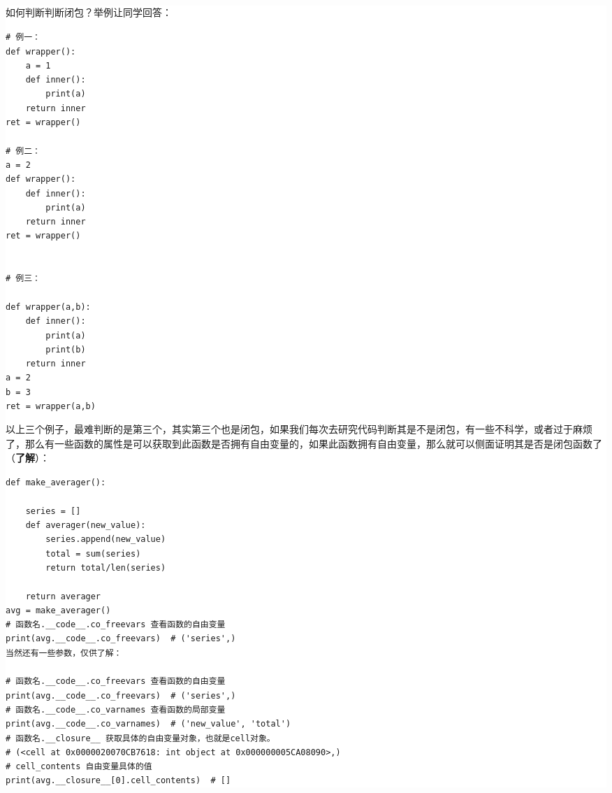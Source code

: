 如何判断判断闭包？举例让同学回答：

```
# 例一：
def wrapper():
    a = 1
    def inner():
        print(a)
    return inner
ret = wrapper()

# 例二：
a = 2
def wrapper():
    def inner():
        print(a)
    return inner
ret = wrapper()


# 例三：

def wrapper(a,b):
    def inner():
        print(a)
        print(b)
    return inner
a = 2
b = 3
ret = wrapper(a,b)

```

以上三个例子，最难判断的是第三个，其实第三个也是闭包，如果我们每次去研究代码判断其是不是闭包，有一些不科学，或者过于麻烦了，那么有一些函数的属性是可以获取到此函数是否拥有自由变量的，如果此函数拥有自由变量，那么就可以侧面证明其是否是闭包函数了（**了解**）：

```
def make_averager():

    series = []
    def averager(new_value):
        series.append(new_value)
        total = sum(series)
        return total/len(series)

    return averager
avg = make_averager()
# 函数名.__code__.co_freevars 查看函数的自由变量
print(avg.__code__.co_freevars)  # ('series',)
当然还有一些参数，仅供了解：

# 函数名.__code__.co_freevars 查看函数的自由变量
print(avg.__code__.co_freevars)  # ('series',)
# 函数名.__code__.co_varnames 查看函数的局部变量
print(avg.__code__.co_varnames)  # ('new_value', 'total')
# 函数名.__closure__ 获取具体的自由变量对象，也就是cell对象。
# (<cell at 0x0000020070CB7618: int object at 0x000000005CA08090>,)
# cell_contents 自由变量具体的值
print(avg.__closure__[0].cell_contents)  # []

```
